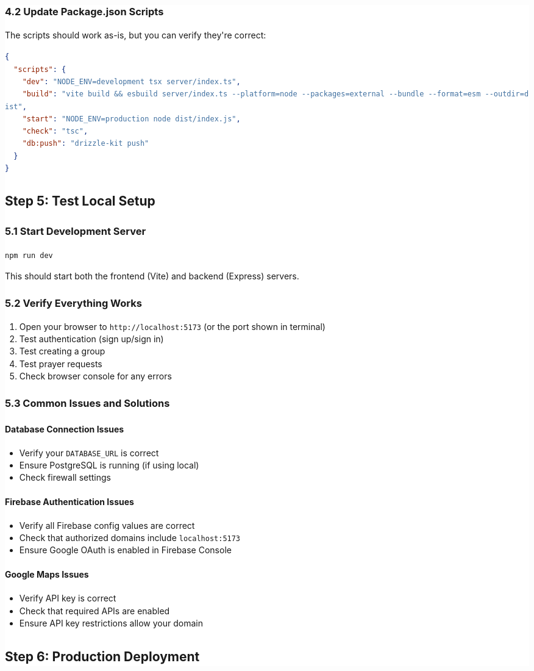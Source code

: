 ### 4.2 Update Package.json Scripts
The scripts should work as-is, but you can verify they're correct:

```json
{
  "scripts": {
    "dev": "NODE_ENV=development tsx server/index.ts",
    "build": "vite build && esbuild server/index.ts --platform=node --packages=external --bundle --format=esm --outdir=dist",
    "start": "NODE_ENV=production node dist/index.js",
    "check": "tsc",
    "db:push": "drizzle-kit push"
  }
}
```

## Step 5: Test Local Setup

### 5.1 Start Development Server
```bash
npm run dev
```

This should start both the frontend (Vite) and backend (Express) servers.

### 5.2 Verify Everything Works
1. Open your browser to `http://localhost:5173` (or the port shown in terminal)
2. Test authentication (sign up/sign in)
3. Test creating a group
4. Test prayer requests
5. Check browser console for any errors

### 5.3 Common Issues and Solutions

#### Database Connection Issues
- Verify your `DATABASE_URL` is correct
- Ensure PostgreSQL is running (if using local)
- Check firewall settings

#### Firebase Authentication Issues
- Verify all Firebase config values are correct
- Check that authorized domains include `localhost:5173`
- Ensure Google OAuth is enabled in Firebase Console

#### Google Maps Issues
- Verify API key is correct
- Check that required APIs are enabled
- Ensure API key restrictions allow your domain

## Step 6: Production Deployment
